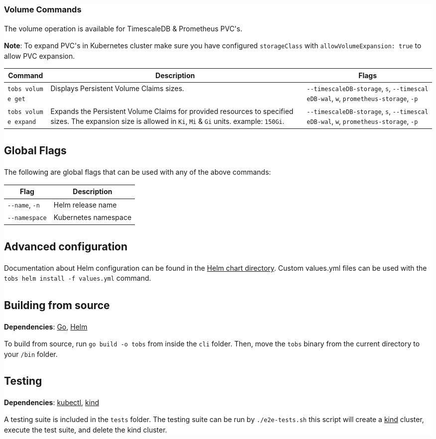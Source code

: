 ### Volume Commands

The volume operation is available for TimescaleDB & Prometheus PVC's.

**Note**: To expand PVC's in Kubernetes cluster make sure you have configured `storageClass` with `allowVolumeExpansion: true` to allow PVC expansion.

| Command                        | Description                                       | Flags                                |
|--------------------------------|---------------------------------------------------|--------------------------------------|
| `tobs volume get`     | Displays Persistent Volume Claims sizes. | `--timescaleDB-storage`, `s`, `--timescaleDB-wal`, `w`, `prometheus-storage`, `-p`  |
| `tobs volume expand`  | Expands the Persistent Volume Claims for provided resources to specified sizes. The expansion size is allowed in `Ki`, `Mi` & `Gi` units. example: `150Gi`. | `--timescaleDB-storage`, `s`, `--timescaleDB-wal`, `w`, `prometheus-storage`, `-p` |

## Global Flags

The following are global flags that can be used with any of the above commands:

| Flag           | Description          |
|----------------|----------------------|
| `--name`, `-n` | Helm release name    |
| `--namespace`  | Kubernetes namespace |

## Advanced configuration

Documentation about Helm configuration can be found in the [Helm chart directory](/chart/README.md).
Custom values.yml files can be used with the `tobs helm install -f values.yml` command.

## Building from source

__Dependencies__: [Go](https://golang.org/doc/install), [Helm](https://helm.sh/docs/intro/install/)

To build from source, run `go build -o tobs` from inside the `cli` folder.
Then, move the `tobs` binary from the current directory to your `/bin` folder.

## Testing

__Dependencies__: [kubectl](https://kubernetes.io/docs/tasks/tools/install-kubectl/), [kind](https://kind.sigs.k8s.io/)

A testing suite is included in the `tests` folder. The testing suite can be run by `./e2e-tests.sh` this script will create a [kind](https://kind.sigs.k8s.io) cluster, execute the test suite, and delete the kind cluster.